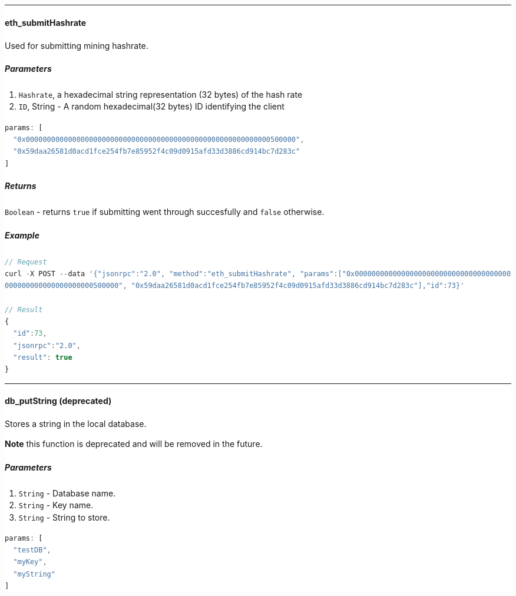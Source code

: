 ***

#### eth_submitHashrate

Used for submitting mining hashrate.


##### Parameters

1. `Hashrate`, a hexadecimal string representation (32 bytes) of the hash rate 
2. `ID`, String - A random hexadecimal(32 bytes) ID identifying the client

```js
params: [
  "0x0000000000000000000000000000000000000000000000000000000000500000",
  "0x59daa26581d0acd1fce254fb7e85952f4c09d0915afd33d3886cd914bc7d283c"
]
```

##### Returns

`Boolean` - returns `true` if submitting went through succesfully and `false` otherwise.


##### Example
```js
// Request
curl -X POST --data '{"jsonrpc":"2.0", "method":"eth_submitHashrate", "params":["0x0000000000000000000000000000000000000000000000000000000000500000", "0x59daa26581d0acd1fce254fb7e85952f4c09d0915afd33d3886cd914bc7d283c"],"id":73}'

// Result
{
  "id":73,
  "jsonrpc":"2.0",
  "result": true
}
```

***

#### db_putString (deprecated)

Stores a string in the local database.

**Note** this function is deprecated and will be removed in the future.

##### Parameters

1. `String` - Database name.
2. `String` - Key name.
3. `String` - String to store.

```js
params: [
  "testDB",
  "myKey",
  "myString"
]
```
